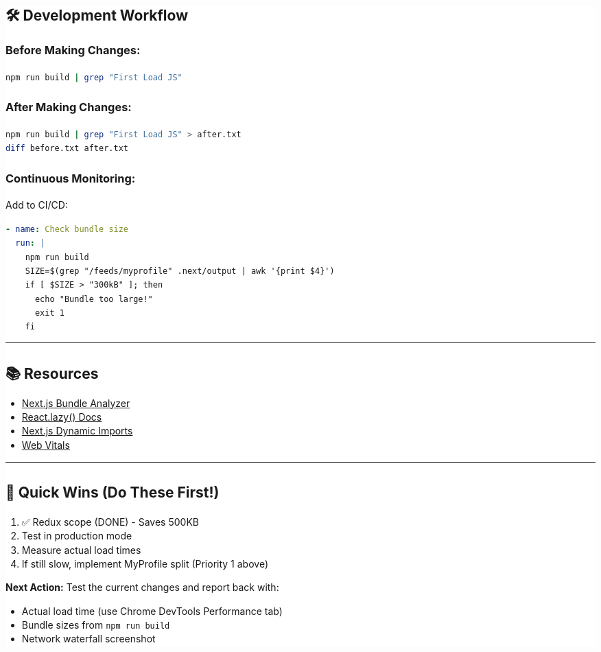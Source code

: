 
## 🛠️ Development Workflow

### Before Making Changes:
```bash
npm run build | grep "First Load JS"
```

### After Making Changes:
```bash
npm run build | grep "First Load JS" > after.txt
diff before.txt after.txt
```

### Continuous Monitoring:
Add to CI/CD:
```yaml
- name: Check bundle size
  run: |
    npm run build
    SIZE=$(grep "/feeds/myprofile" .next/output | awk '{print $4}')
    if [ $SIZE > "300kB" ]; then
      echo "Bundle too large!"
      exit 1
    fi
```

---

## 📚 Resources

- [Next.js Bundle Analyzer](https://www.npmjs.com/package/@next/bundle-analyzer)
- [React.lazy() Docs](https://react.dev/reference/react/lazy)
- [Next.js Dynamic Imports](https://nextjs.org/docs/app/building-your-application/optimizing/lazy-loading)
- [Web Vitals](https://web.dev/vitals/)

---

## 🎯 Quick Wins (Do These First!)

1. ✅ Redux scope (DONE) - Saves 500KB
2. Test in production mode
3. Measure actual load times
4. If still slow, implement MyProfile split (Priority 1 above)

**Next Action:** Test the current changes and report back with:
- Actual load time (use Chrome DevTools Performance tab)
- Bundle sizes from `npm run build`
- Network waterfall screenshot
